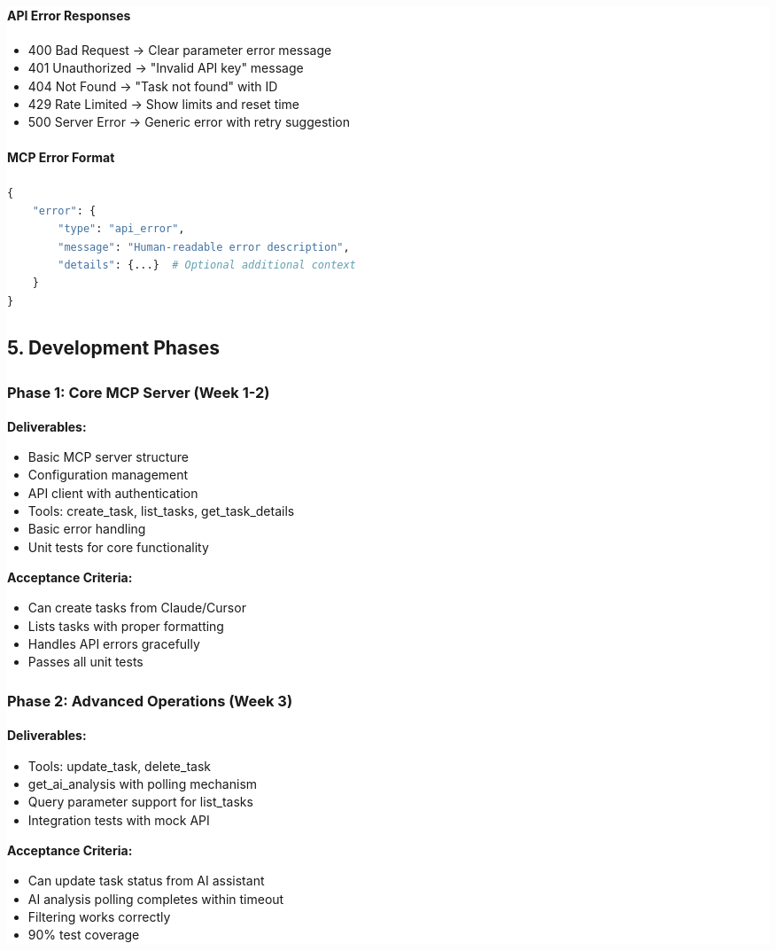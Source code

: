 #### API Error Responses

- 400 Bad Request → Clear parameter error message
- 401 Unauthorized → "Invalid API key" message
- 404 Not Found → "Task not found" with ID
- 429 Rate Limited → Show limits and reset time
- 500 Server Error → Generic error with retry suggestion

#### MCP Error Format

```python
{
    "error": {
        "type": "api_error",
        "message": "Human-readable error description",
        "details": {...}  # Optional additional context
    }
}
```

## 5. Development Phases

### Phase 1: Core MCP Server (Week 1-2)

**Deliverables:**

- Basic MCP server structure
- Configuration management
- API client with authentication
- Tools: create_task, list_tasks, get_task_details
- Basic error handling
- Unit tests for core functionality

**Acceptance Criteria:**

- Can create tasks from Claude/Cursor
- Lists tasks with proper formatting
- Handles API errors gracefully
- Passes all unit tests

### Phase 2: Advanced Operations (Week 3)

**Deliverables:**

- Tools: update_task, delete_task
- get_ai_analysis with polling mechanism
- Query parameter support for list_tasks
- Integration tests with mock API

**Acceptance Criteria:**

- Can update task status from AI assistant
- AI analysis polling completes within timeout
- Filtering works correctly
- 90% test coverage
